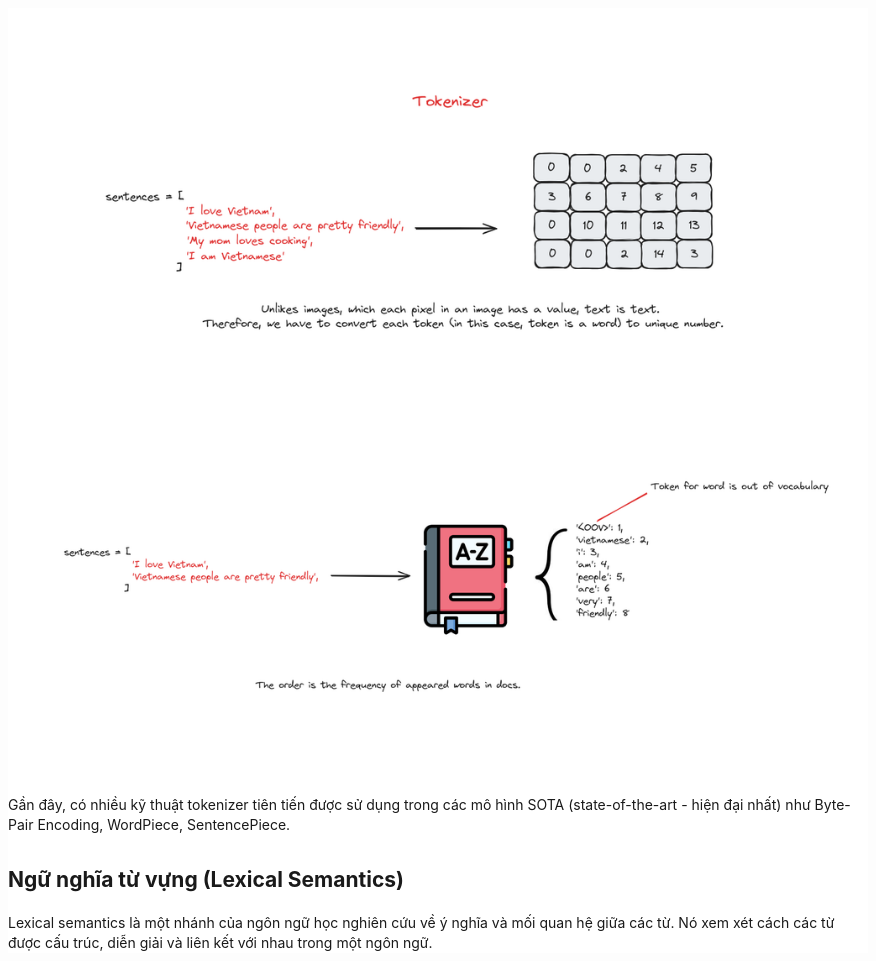 ![](images/Tokenizer2.png)

![](images/Tokenizer3.png)


Gần đây, có nhiều kỹ thuật tokenizer tiên tiến được sử dụng trong các mô hình SOTA (state-of-the-art - hiện đại nhất) như Byte-Pair Encoding, WordPiece, SentencePiece.


## Ngữ nghĩa từ vựng (Lexical Semantics)

Lexical semantics là một nhánh của ngôn ngữ học nghiên cứu về ý nghĩa và mối quan hệ giữa các từ. Nó xem xét cách các từ được cấu trúc, diễn giải và liên kết với nhau trong một ngôn ngữ.
